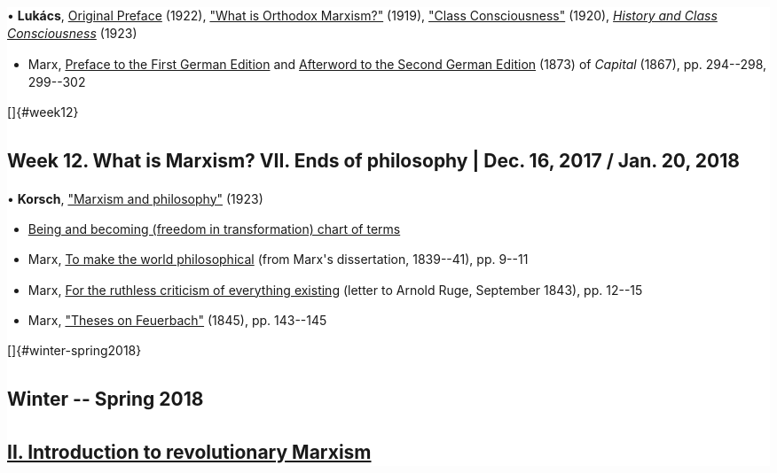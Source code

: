 • **Lukács**, [Original
Preface](http://www.marxists.org/archive/lukacs/works/history/preface-1922.htm)
(1922), ["What is Orthodox
Marxism?"](http://www.marxists.org/archive/lukacs/works/history/orthodox.htm)
(1919), ["Class
Consciousness"](http://www.marxists.org/archive/lukacs/works/history/lukacs3.htm)
(1920), [*History and Class
Consciousness*](http://www.amazon.com/History-Class-Consciousness-Georg-Luk%C3%A1cs/dp/0262620200/sr=1-1/qid=1170622606/ref=pd_bbs_sr_1/102-9337918-8790515?ie=UTF8&s=books)
(1923)

* Marx, [Preface to the First German
Edition](http://www.marxists.org/archive/marx/works/1867-c1/p1.htm) and
[Afterword to the Second German
Edition](http://www.marxists.org/archive/marx/works/1867-c1/p3.htm)
(1873) of *Capital* (1867), pp. 294--298, 299--302



[]{#week12}

## Week 12. What is Marxism? VII. Ends of philosophy | Dec. 16, 2017 / Jan. 20, 2018

• **Korsch**, ["Marxism and
philosophy"](/file/readings/korsch_marxismandphilosophy.pdf)
(1923)

* [Being and becoming (freedom in transformation) chart of
terms](https://platypus1917.org/file/readings/cutrone_beingbecoming082217.pdf)

* Marx, [To make the world
philosophical](file/readings/marx_earlyphilosophicalcritique_mereader9-151.pdf)
(from Marx's dissertation, 1839--41), pp. 9--11

* Marx, [For the ruthless criticism of everything
existing](file/readings/marx_earlyphilosophicalcritique_mereader9-151.pdf)
(letter to Arnold Ruge, September 1843), pp. 12--15

* Marx, ["Theses on
Feuerbach"](http://www.marxists.org/archive/marx/works/1845/theses/theses.htm)
(1845), pp. 143--145



[]{#winter-spring2018}

## **Winter -- Spring 2018**

## **[II. Introduction to revolutionary Marxism]()**

